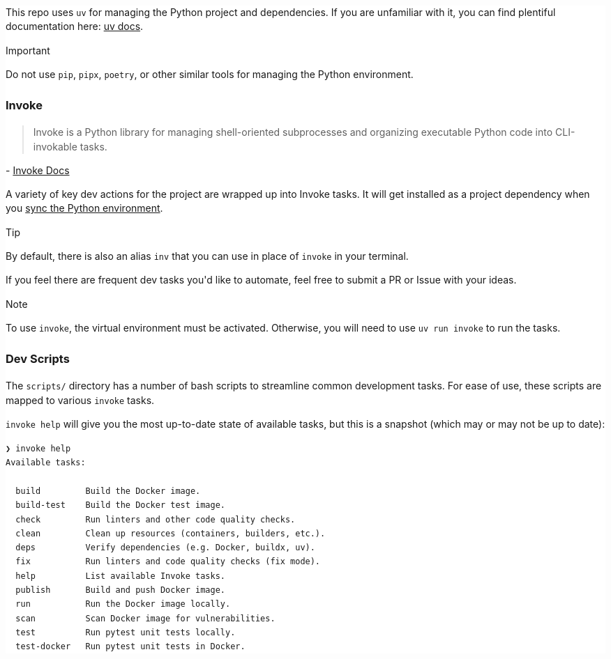 This repo uses `uv` for managing the Python project and dependencies. If you
are unfamiliar with it, you can find plentiful documentation here:
[uv docs](https://docs.astral.sh/uv/).

> [!IMPORTANT]
> Do not use `pip`, `pipx`, `poetry`, or other similar tools for managing the
> Python environment.

### Invoke

> Invoke is a Python library for managing shell-oriented subprocesses and
> organizing executable Python code into CLI-invokable tasks.

\- [Invoke Docs](https://www.pyinvoke.org/)

A variety of key dev actions for the project are wrapped up into Invoke tasks.
It will get installed as a project dependency when you
[sync the Python environment](#sync-python-environment).

> [!TIP]
> By default, there is also an alias `inv` that you can use in place of `invoke`
> in your terminal.

If you feel there are frequent dev tasks you'd like to automate, feel free to
submit a PR or Issue with your ideas.

> [!NOTE]
> To use `invoke`, the virtual environment must be activated.
> Otherwise, you will need to use `uv run invoke` to run the tasks.

### Dev Scripts

The `scripts/` directory has a number of bash scripts to streamline common
development tasks. For ease of use, these scripts are mapped to various `invoke`
tasks.

`invoke help` will give you the most up-to-date state of available tasks,
but this is a snapshot (which may or may not be up to date):

```text
❯ invoke help
Available tasks:

  build         Build the Docker image.
  build-test    Build the Docker test image.
  check         Run linters and other code quality checks.
  clean         Clean up resources (containers, builders, etc.).
  deps          Verify dependencies (e.g. Docker, buildx, uv).
  fix           Run linters and code quality checks (fix mode).
  help          List available Invoke tasks.
  publish       Build and push Docker image.
  run           Run the Docker image locally.
  scan          Scan Docker image for vulnerabilities.
  test          Run pytest unit tests locally.
  test-docker   Run pytest unit tests in Docker.
```
